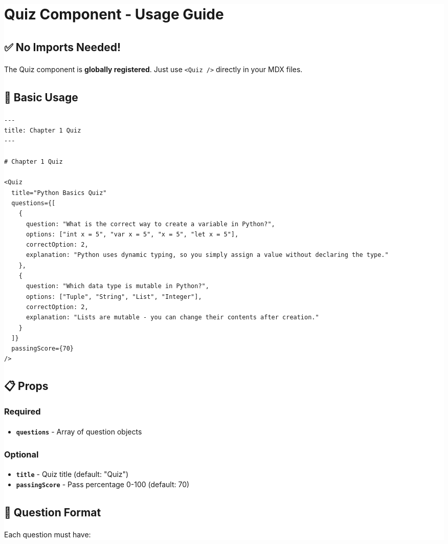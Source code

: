 # Quiz Component - Usage Guide

## ✅ No Imports Needed!

The Quiz component is **globally registered**. Just use `<Quiz />` directly in your MDX files.

## 🚀 Basic Usage

```mdx
---
title: Chapter 1 Quiz
---

# Chapter 1 Quiz

<Quiz
  title="Python Basics Quiz"
  questions={[
    {
      question: "What is the correct way to create a variable in Python?",
      options: ["int x = 5", "var x = 5", "x = 5", "let x = 5"],
      correctOption: 2,
      explanation: "Python uses dynamic typing, so you simply assign a value without declaring the type."
    },
    {
      question: "Which data type is mutable in Python?",
      options: ["Tuple", "String", "List", "Integer"],
      correctOption: 2,
      explanation: "Lists are mutable - you can change their contents after creation."
    }
  ]}
  passingScore={70}
/>
```

## 📋 Props

### Required
- **`questions`** - Array of question objects

### Optional
- **`title`** - Quiz title (default: "Quiz")
- **`passingScore`** - Pass percentage 0-100 (default: 70)

## 📝 Question Format

Each question must have:
